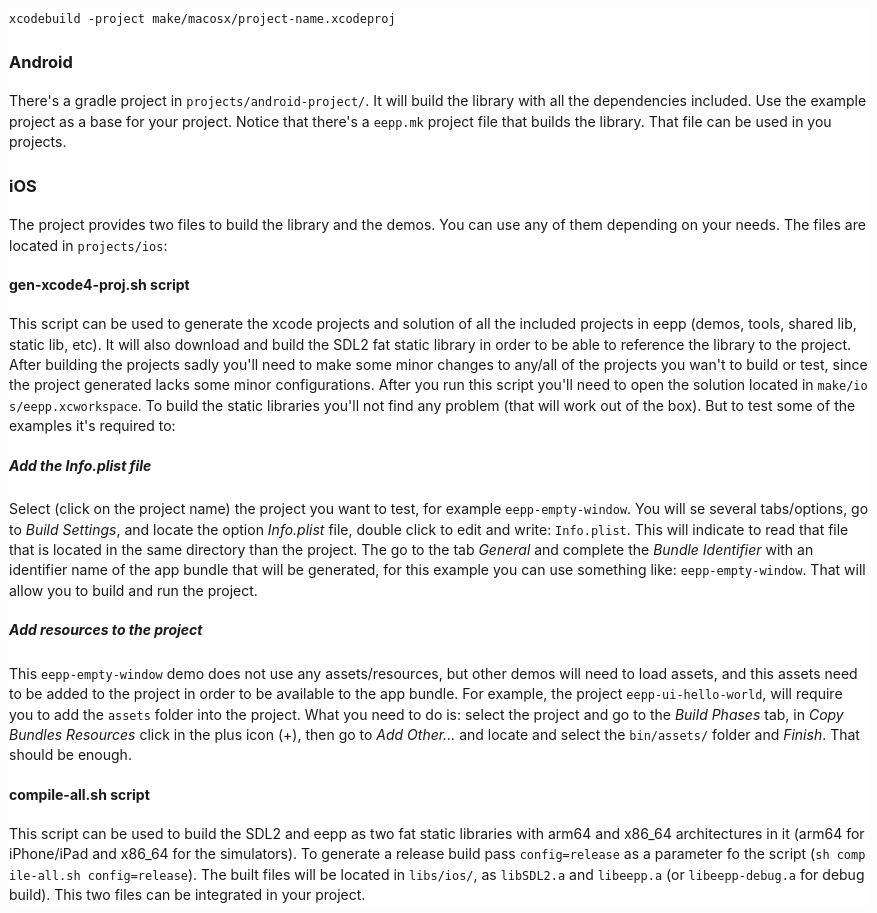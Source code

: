 `xcodebuild -project make/macosx/project-name.xcodeproj`

### Android

There's a gradle project in `projects/android-project/`. It will build the
library with all the dependencies included. Use the example project as a base
for your project. Notice that there's a `eepp.mk` project file that builds the
library. That file can be used in you projects.

### iOS

The project provides two files to build the library and the demos. You can use
any of them depending on your needs.
The files are located in `projects/ios`:

#### gen-xcode4-proj.sh script

This script can be used to generate the xcode projects and solution of all the
included projects in eepp (demos, tools, shared lib, static lib, etc). It will
also download and build the SDL2 fat static library in order to be able to
reference the library to the project. After building the projects sadly you'll
need to make some minor changes to any/all of the projects you wan't to build
or test, since the project generated lacks some minor configurations. After
you run this script you'll need to open the solution located in
`make/ios/eepp.xcworkspace`. To build the static libraries you'll not find any
problem (that will work out of the box). But to test some of the examples it's
required to:

##### Add the Info.plist file

Select (click on the project name) the project you want to test, for example
 `eepp-empty-window`. You will se several tabs/options, go to _Build Settings_,
 and locate the option _Info.plist_ file, double click to edit and write:
 `Info.plist`. This will indicate to read that file that is located in the same
 directory than the project. The go to the tab _General_ and complete the
 _Bundle Identifier_ with an identifier name of the app bundle that will be
 generated, for this example you can use something like: `eepp-empty-window`.
 That will allow you to build and run the project.

##### Add resources to the project

This `eepp-empty-window` demo does not use any assets/resources, but other demos
will need to load assets, and this assets need to be added to the project in order
to be available to the app bundle. For example, the project `eepp-ui-hello-world`,
will require you to add the `assets` folder into the project. What you need to do
is: select the project and go to the _Build Phases_ tab, in _Copy Bundles Resources_
click in the plus icon (+), then go to _Add Other..._ and locate and select the
`bin/assets/` folder and _Finish_. That should be enough.

#### compile-all.sh script

This script can be used to build the SDL2 and eepp as two fat static libraries
with arm64 and x86_64 architectures in it (arm64 for iPhone/iPad and x86_64 for
the simulators). To generate a release build pass `config=release` as a parameter
fo the script (`sh compile-all.sh config=release`). The built files will be
located in `libs/ios/`, as `libSDL2.a` and `libeepp.a` (or `libeepp-debug.a` for
debug build). This two files can be integrated in your project.
